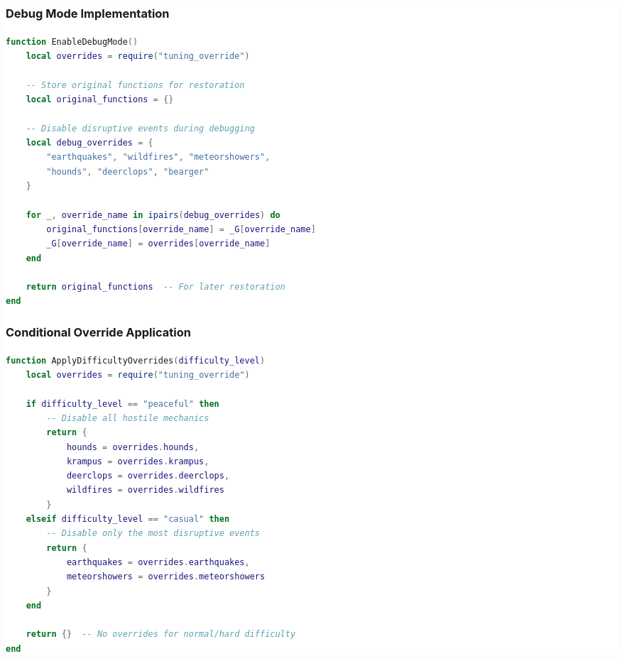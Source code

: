 ```lua
```

### Debug Mode Implementation

```lua
function EnableDebugMode()
    local overrides = require("tuning_override")
    
    -- Store original functions for restoration
    local original_functions = {}
    
    -- Disable disruptive events during debugging
    local debug_overrides = {
        "earthquakes", "wildfires", "meteorshowers",
        "hounds", "deerclops", "bearger"
    }
    
    for _, override_name in ipairs(debug_overrides) do
        original_functions[override_name] = _G[override_name]
        _G[override_name] = overrides[override_name]
    end
    
    return original_functions  -- For later restoration
end
```

### Conditional Override Application

```lua
function ApplyDifficultyOverrides(difficulty_level)
    local overrides = require("tuning_override")
    
    if difficulty_level == "peaceful" then
        -- Disable all hostile mechanics
        return {
            hounds = overrides.hounds,
            krampus = overrides.krampus,
            deerclops = overrides.deerclops,
            wildfires = overrides.wildfires
        }
    elseif difficulty_level == "casual" then
        -- Disable only the most disruptive events
        return {
            earthquakes = overrides.earthquakes,
            meteorshowers = overrides.meteorshowers
        }
    end
    
    return {}  -- No overrides for normal/hard difficulty
end
```
